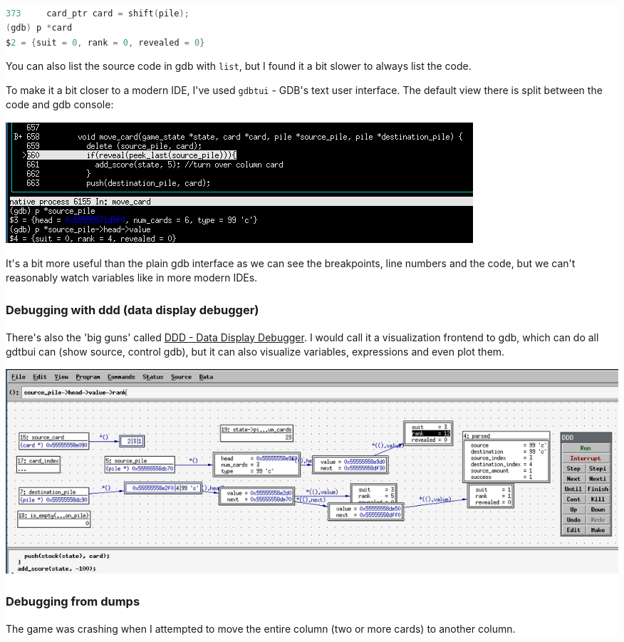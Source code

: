```c
373	    card_ptr card = shift(pile);
(gdb) p *card
$2 = {suit = 0, rank = 0, revealed = 0}

```

You can also list the source code in gdb with `list`, but I found it a bit slower to always list the code.

To make it a bit closer to a modern IDE, I've used `gdbtui` - GDB's text user interface. The default view there is split between the code and gdb console:

![screenshot](/assets/solitaire-curses-gdbtui.png)

It's a bit more useful than the plain gdb interface as we can see the breakpoints, line numbers and the code, but we can't reasonably watch variables like in more modern IDEs.

### Debugging with ddd (data display debugger)

There's also the 'big guns' called [DDD - Data Display Debugger](https://www.gnu.org/software/ddd/). I would call it a visualization frontend to gdb, which can do all gdtbui can (show source, control gdb), but it can also visualize variables, expressions and even plot them.

![screenshot](/assets/solitaire-curses-ddd.png)

### Debugging from dumps

The game was crashing when I attempted to move the entire column (two or more cards) to another column. 
